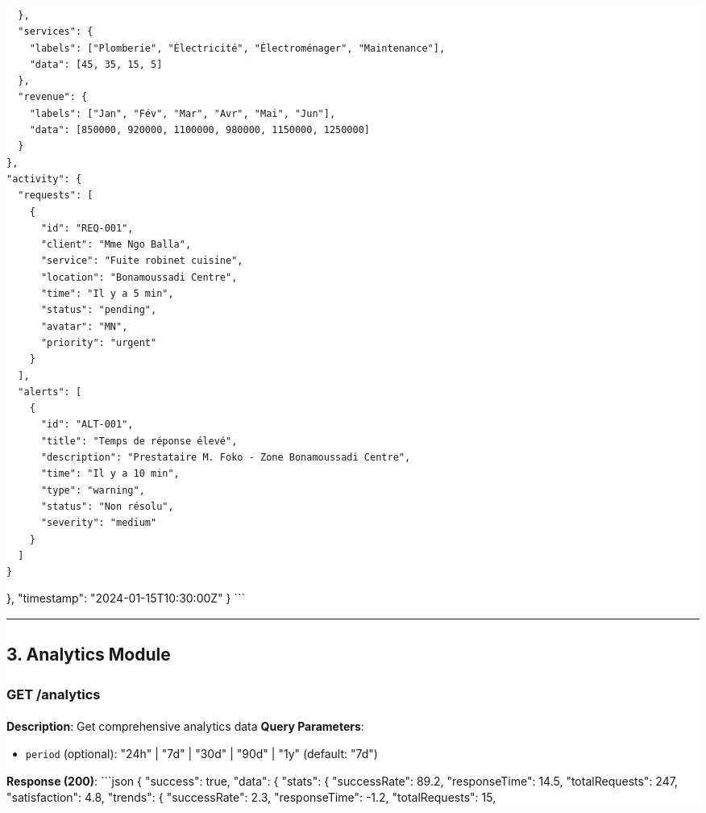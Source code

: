       },
      "services": {
        "labels": ["Plomberie", "Électricité", "Électroménager", "Maintenance"],
        "data": [45, 35, 15, 5]
      },
      "revenue": {
        "labels": ["Jan", "Fév", "Mar", "Avr", "Mai", "Jun"],
        "data": [850000, 920000, 1100000, 980000, 1150000, 1250000]
      }
    },
    "activity": {
      "requests": [
        {
          "id": "REQ-001",
          "client": "Mme Ngo Balla",
          "service": "Fuite robinet cuisine",
          "location": "Bonamoussadi Centre",
          "time": "Il y a 5 min",
          "status": "pending",
          "avatar": "MN",
          "priority": "urgent"
        }
      ],
      "alerts": [
        {
          "id": "ALT-001",
          "title": "Temps de réponse élevé",
          "description": "Prestataire M. Foko - Zone Bonamoussadi Centre",
          "time": "Il y a 10 min",
          "type": "warning",
          "status": "Non résolu",
          "severity": "medium"
        }
      ]
    }
  },
  "timestamp": "2024-01-15T10:30:00Z"
}
\`\`\`

---

## 3. Analytics Module

### GET /analytics
**Description**: Get comprehensive analytics data
**Query Parameters**:
- `period` (optional): "24h" | "7d" | "30d" | "90d" | "1y" (default: "7d")

**Response (200)**:
\`\`\`json
{
  "success": true,
  "data": {
    "stats": {
      "successRate": 89.2,
      "responseTime": 14.5,
      "totalRequests": 247,
      "satisfaction": 4.8,
      "trends": {
        "successRate": 2.3,
        "responseTime": -1.2,
        "totalRequests": 15,